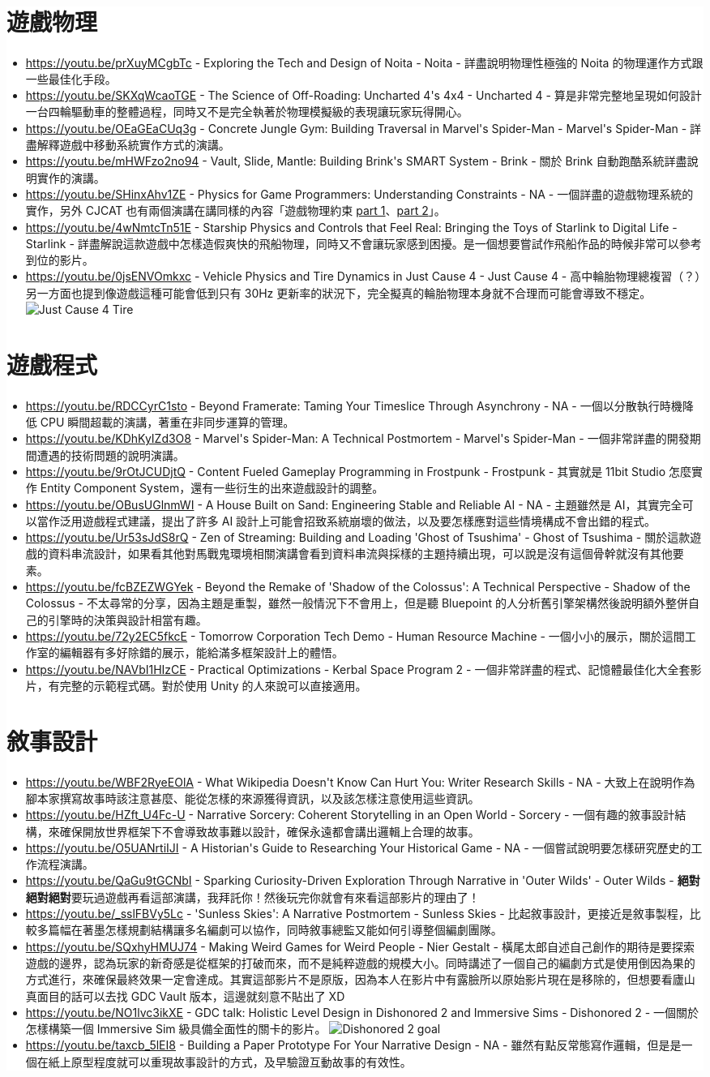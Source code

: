 # 遊戲物理

- https://youtu.be/prXuyMCgbTc - Exploring the Tech and Design of Noita - Noita - 詳盡說明物理性極強的 Noita 的物理運作方式跟一些最佳化手段。
- https://youtu.be/SKXqWcaoTGE - The Science of Off-Roading: Uncharted 4's 4x4 - Uncharted 4 - 算是非常完整地呈現如何設計一台四輪驅動車的整體過程，同時又不是完全執著於物理模擬級的表現讓玩家玩得開心。
- https://youtu.be/OEaGEaCUq3g - Concrete Jungle Gym: Building Traversal in Marvel's Spider-Man - Marvel's Spider-Man - 詳盡解釋遊戲中移動系統實作方式的演講。
- https://youtu.be/mHWFzo2no94 - Vault, Slide, Mantle: Building Brink's SMART System - Brink - 關於 Brink 自動跑酷系統詳盡說明實作的演講。
- https://youtu.be/SHinxAhv1ZE - Physics for Game Programmers: Understanding Constraints - NA - 一個詳盡的遊戲物理系統的實作，另外 CJCAT 也有兩個演講在講同樣的內容「遊戲物理約束 [part 1](https://www.ptt.cc/bbs/GameDesign/M.1586764005.A.DDE.html)、[part 2](https://www.ptt.cc/bbs/GameDesign/M.1601107542.A.38B.html)」。
- https://youtu.be/4wNmtcTn51E - Starship Physics and Controls that Feel Real: Bringing the Toys of Starlink to Digital Life - Starlink - 詳盡解說這款遊戲中怎樣造假爽快的飛船物理，同時又不會讓玩家感到困擾。是一個想要嘗試作飛船作品的時候非常可以參考到位的影片。
- https://youtu.be/0jsENVOmkxc - Vehicle Physics and Tire Dynamics in Just Cause 4 - Just Cause 4 - 高中輪胎物理總複習（？）另一方面也提到像遊戲這種可能會低到只有 30Hz 更新率的狀況下，完全擬真的輪胎物理本身就不合理而可能會導致不穩定。
![Just Cause 4 Tire](/images/posts/game-design/0015/6.png)

# 遊戲程式

- https://youtu.be/RDCCyrC1sto - Beyond Framerate: Taming Your Timeslice Through Asynchrony - NA - 一個以分散執行時機降低 CPU 瞬間超載的演講，著重在非同步運算的管理。
- https://youtu.be/KDhKyIZd3O8 - Marvel's Spider-Man: A Technical Postmortem - Marvel's Spider-Man - 一個非常詳盡的開發期間遭遇的技術問題的說明演講。
- https://youtu.be/9rOtJCUDjtQ - Content Fueled Gameplay Programming in Frostpunk - Frostpunk - 其實就是 11bit Studio 怎麼實作 Entity Component System，還有一些衍生的出來遊戲設計的調整。
- https://youtu.be/OBusUGlnmWI - A House Built on Sand: Engineering Stable and Reliable AI - NA - 主題雖然是 AI，其實完全可以當作泛用遊戲程式建議，提出了許多 AI 設計上可能會招致系統崩壞的做法，以及要怎樣應對這些情境構成不會出錯的程式。
- https://youtu.be/Ur53sJdS8rQ - Zen of Streaming: Building and Loading 'Ghost of Tsushima' - Ghost of Tsushima - 關於這款遊戲的資料串流設計，如果看其他對馬戰鬼環境相關演講會看到資料串流與採樣的主題持續出現，可以說是沒有這個骨幹就沒有其他要素。
- https://youtu.be/fcBZEZWGYek - Beyond the Remake of 'Shadow of the Colossus': A Technical Perspective - Shadow of the Colossus - 不太尋常的分享，因為主題是重製，雖然一般情況下不會用上，但是聽 Bluepoint 的人分析舊引擎架構然後說明額外整併自己的引擎時的決策與設計相當有趣。
- https://youtu.be/72y2EC5fkcE - Tomorrow Corporation Tech Demo - Human Resource Machine - 一個小小的展示，關於這間工作室的編輯器有多好除錯的展示，能給滿多框架設計上的體悟。
- https://youtu.be/NAVbI1HIzCE - Practical Optimizations - Kerbal Space Program 2 - 一個非常詳盡的程式、記憶體最佳化大全套影片，有完整的示範程式碼。對於使用 Unity 的人來說可以直接適用。

# 敘事設計

- https://youtu.be/WBF2RyeEOlA - What Wikipedia Doesn't Know Can Hurt You: Writer Research Skills - NA - 大致上在說明作為腳本家撰寫故事時該注意甚麼、能從怎樣的來源獲得資訊，以及該怎樣注意使用這些資訊。
- https://youtu.be/HZft_U4Fc-U - Narrative Sorcery: Coherent Storytelling in an Open World - Sorcery - 一個有趣的敘事設計結構，來確保開放世界框架下不會導致故事難以設計，確保永遠都會講出邏輯上合理的故事。
- https://youtu.be/O5UANrtiIJI - A Historian's Guide to Researching Your Historical Game - NA - 一個嘗試說明要怎樣研究歷史的工作流程演講。
- https://youtu.be/QaGu9tGCNbI - Sparking Curiosity-Driven Exploration Through Narrative in 'Outer Wilds' - Outer Wilds - **絕對絕對絕對**要玩過遊戲再看這部演講，我拜託你！然後玩完你就會有來看這部影片的理由了！
- https://youtu.be/_sslFBVy5Lc - 'Sunless Skies': A Narrative Postmortem - Sunless Skies - 比起敘事設計，更接近是敘事製程，比較多篇幅在著墨怎樣規劃結構讓多名編劇可以協作，同時敘事總監又能如何引導整個編劇團隊。
- https://youtu.be/SQxhyHMUJ74 - Making Weird Games for Weird People - Nier Gestalt - 橫尾太郎自述自己創作的期待是要探索遊戲的邊界，認為玩家的新奇感是從框架的打破而來，而不是純粹遊戲的規模大小。同時講述了一個自己的編劇方式是使用倒因為果的方式進行，來確保最終效果一定會達成。其實這部影片不是原版，因為本人在影片中有露臉所以原始影片現在是移除的，但想要看廬山真面目的話可以去找 GDC Vault 版本，這邊就刻意不貼出了 XD
- https://youtu.be/NO1lvc3ikXE - GDC talk: Holistic Level Design in Dishonored 2 and Immersive Sims - Dishonored 2 - 一個關於怎樣構築一個 Immersive Sim 級具備全面性的關卡的影片。
![Dishonored 2 goal](/images/posts/game-design/0015/11.png)
- https://youtu.be/taxcb_5lEI8 - Building a Paper Prototype For Your Narrative Design - NA - 雖然有點反常態寫作邏輯，但是是一個在紙上原型程度就可以重現故事設計的方式，及早驗證互動故事的有效性。